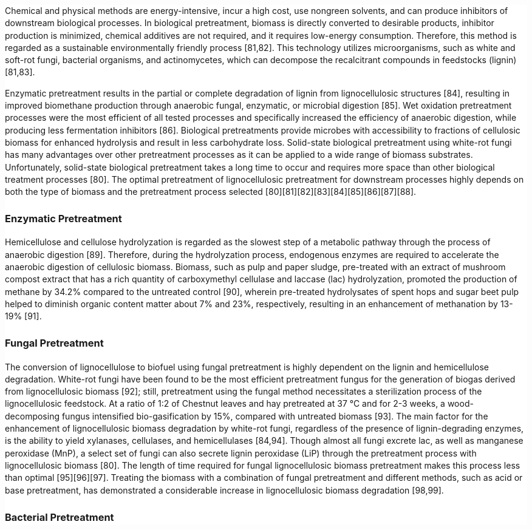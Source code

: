 Chemical and physical methods are energy-intensive, incur a high cost, use nongreen solvents, and can produce inhibitors of downstream biological processes. In biological pretreatment, biomass is directly converted to desirable products, inhibitor production is minimized, chemical additives are not required, and it requires low-energy consumption. Therefore, this method is regarded as a sustainable environmentally friendly process [81,82]. This technology utilizes microorganisms, such as white and soft-rot fungi, bacterial organisms, and actinomycetes, which can decompose the recalcitrant compounds in feedstocks (lignin) [81,83].

Enzymatic pretreatment results in the partial or complete degradation of lignin from lignocellulosic structures [84], resulting in improved biomethane production through anaerobic fungal, enzymatic, or microbial digestion [85]. Wet oxidation pretreatment processes were the most efficient of all tested processes and specifically increased the efficiency of anaerobic digestion, while producing less fermentation inhibitors [86]. Biological pretreatments provide microbes with accessibility to fractions of cellulosic biomass for enhanced hydrolysis and result in less carbohydrate loss. Solid-state biological pretreatment using white-rot fungi has many advantages over other pretreatment processes as it can be applied to a wide range of biomass substrates. Unfortunately, solid-state biological pretreatment takes a long time to occur and requires more space than other biological treatment processes [80]. The optimal pretreatment of lignocellulosic pretreatment for downstream processes highly depends on both the type of biomass and the pretreatment process selected [80][81][82][83][84][85][86][87][88].


### Enzymatic Pretreatment

Hemicellulose and cellulose hydrolyzation is regarded as the slowest step of a metabolic pathway through the process of anaerobic digestion [89]. Therefore, during the hydrolyzation process, endogenous enzymes are required to accelerate the anaerobic digestion of cellulosic biomass. Biomass, such as pulp and paper sludge, pre-treated with an extract of mushroom compost extract that has a rich quantity of carboxymethyl cellulase and laccase (lac) hydrolyzation, promoted the production of methane by 34.2% compared to the untreated control [90], wherein pre-treated hydrolysates of spent hops and sugar beet pulp helped to diminish organic content matter about 7% and 23%, respectively, resulting in an enhancement of methanation by 13-19% [91].


### Fungal Pretreatment

The conversion of lignocellulose to biofuel using fungal pretreatment is highly dependent on the lignin and hemicellulose degradation. White-rot fungi have been found to be the most efficient pretreatment fungus for the generation of biogas derived from lignocellulosic biomass [92]; still, pretreatment using the fungal method necessitates a sterilization process of the lignocellulosic feedstock. At a ratio of 1:2 of Chestnut leaves and hay pretreated at 37 °C and for 2-3 weeks, a wood-decomposing fungus intensified bio-gasification by 15%, compared with untreated biomass [93]. The main factor for the enhancement of lignocellulosic biomass degradation by white-rot fungi, regardless of the presence of lignin-degrading enzymes, is the ability to yield xylanases, cellulases, and hemicellulases [84,94]. Though almost all fungi excrete lac, as well as manganese peroxidase (MnP), a select set of fungi can also secrete lignin peroxidase (LiP) through the pretreatment process with lignocellulosic biomass [80]. The length of time required for fungal lignocellulosic biomass pretreatment makes this process less than optimal [95][96][97]. Treating the biomass with a combination of fungal pretreatment and different methods, such as acid or base pretreatment, has demonstrated a considerable increase in lignocellulosic biomass degradation [98,99].


### Bacterial Pretreatment
